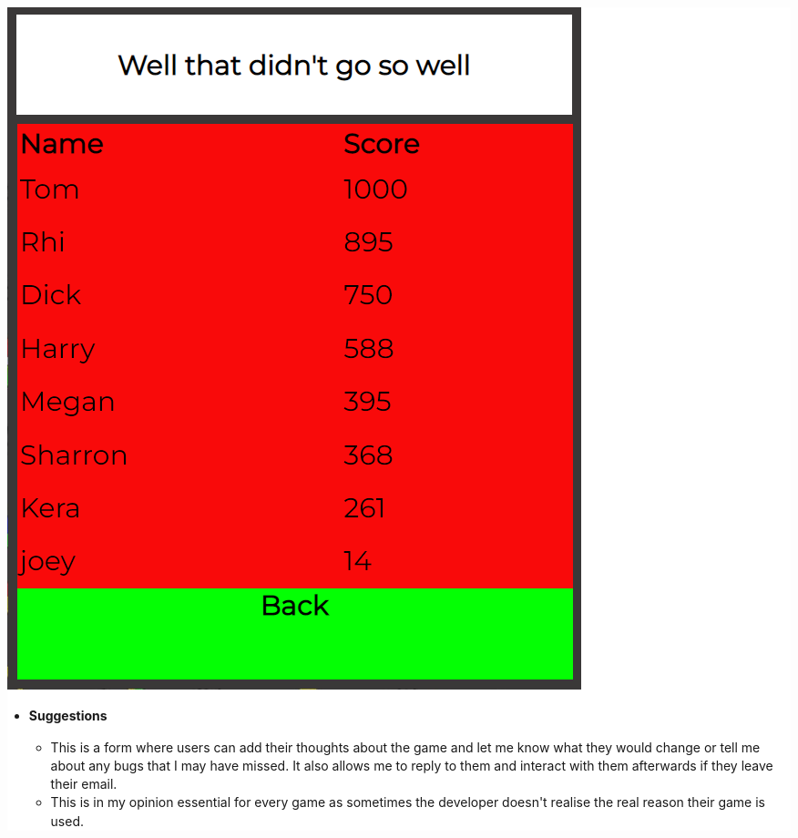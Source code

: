 ![Highscores](assets/images/highscore.PNG)

- __Suggestions__
  
  - This is a form where users can add their thoughts about the game and let me know what they would change or tell me about any bugs that I may have missed. It also allows me to reply to them and interact with them afterwards if they leave their email.
  - This is in my opinion essential for every game as sometimes the developer doesn't realise the real reason their game is used. 
